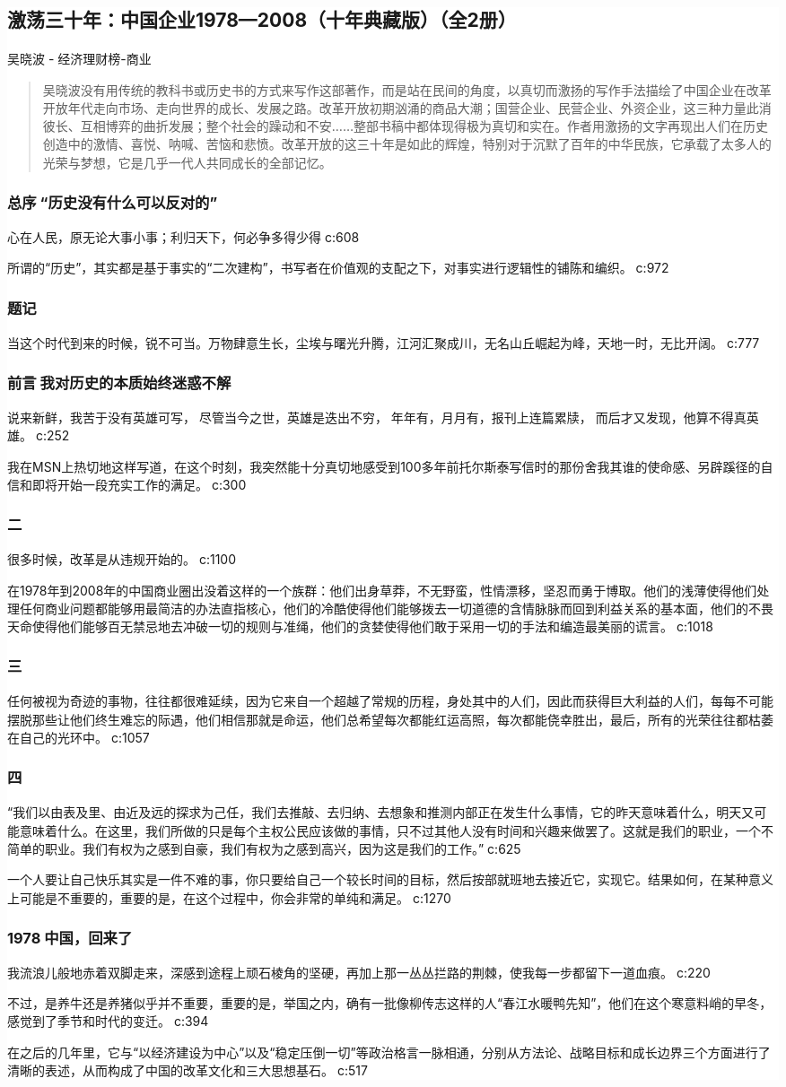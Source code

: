 ## 激荡三十年：中国企业1978—2008（十年典藏版）（全2册）

吴晓波  -  经济理财榜-商业

> 吴晓波没有用传统的教科书或历史书的方式来写作这部著作，而是站在民间的角度，以真切而激扬的写作手法描绘了中国企业在改革开放年代走向市场、走向世界的成长、发展之路。改革开放初期汹涌的商品大潮；国营企业、民营企业、外资企业，这三种力量此消彼长、互相博弈的曲折发展；整个社会的躁动和不安……整部书稿中都体现得极为真切和实在。作者用激扬的文字再现出人们在历史创造中的激情、喜悦、呐喊、苦恼和悲愤。改革开放的这三十年是如此的辉煌，特别对于沉默了百年的中华民族，它承载了太多人的光荣与梦想，它是几乎一代人共同成长的全部记忆。


### 总序 “历史没有什么可以反对的”

心在人民，原无论大事小事；利归天下，何必争多得少得 c:608

所谓的“历史”，其实都是基于事实的“二次建构”，书写者在价值观的支配之下，对事实进行逻辑性的铺陈和编织。 c:972

### 题记

当这个时代到来的时候，锐不可当。万物肆意生长，尘埃与曙光升腾，江河汇聚成川，无名山丘崛起为峰，天地一时，无比开阔。 c:777

### 前言 我对历史的本质始终迷惑不解

说来新鲜，我苦于没有英雄可写，
尽管当今之世，英雄是迭出不穷，
年年有，月月有，报刊上连篇累牍，
而后才又发现，他算不得真英雄。 c:252

我在MSN上热切地这样写道，在这个时刻，我突然能十分真切地感受到100多年前托尔斯泰写信时的那份舍我其谁的使命感、另辟蹊径的自信和即将开始一段充实工作的满足。 c:300

### 二

很多时候，改革是从违规开始的。 c:1100

在1978年到2008年的中国商业圈出没着这样的一个族群：他们出身草莽，不无野蛮，性情漂移，坚忍而勇于博取。他们的浅薄使得他们处理任何商业问题都能够用最简洁的办法直指核心，他们的冷酷使得他们能够拨去一切道德的含情脉脉而回到利益关系的基本面，他们的不畏天命使得他们能够百无禁忌地去冲破一切的规则与准绳，他们的贪婪使得他们敢于采用一切的手法和编造最美丽的谎言。 c:1018

### 三

任何被视为奇迹的事物，往往都很难延续，因为它来自一个超越了常规的历程，身处其中的人们，因此而获得巨大利益的人们，每每不可能摆脱那些让他们终生难忘的际遇，他们相信那就是命运，他们总希望每次都能红运高照，每次都能侥幸胜出，最后，所有的光荣往往都枯萎在自己的光环中。 c:1057

### 四

“我们以由表及里、由近及远的探求为己任，我们去推敲、去归纳、去想象和推测内部正在发生什么事情，它的昨天意味着什么，明天又可能意味着什么。在这里，我们所做的只是每个主权公民应该做的事情，只不过其他人没有时间和兴趣来做罢了。这就是我们的职业，一个不简单的职业。我们有权为之感到自豪，我们有权为之感到高兴，因为这是我们的工作。” c:625

一个人要让自己快乐其实是一件不难的事，你只要给自己一个较长时间的目标，然后按部就班地去接近它，实现它。结果如何，在某种意义上可能是不重要的，重要的是，在这个过程中，你会非常的单纯和满足。 c:1270

### 1978 中国，回来了

我流浪儿般地赤着双脚走来，深感到途程上顽石棱角的坚硬，再加上那一丛丛拦路的荆棘，使我每一步都留下一道血痕。 c:220

不过，是养牛还是养猪似乎并不重要，重要的是，举国之内，确有一批像柳传志这样的人“春江水暖鸭先知”，他们在这个寒意料峭的早冬，感觉到了季节和时代的变迁。 c:394

在之后的几年里，它与“以经济建设为中心”以及“稳定压倒一切”等政治格言一脉相通，分别从方法论、战略目标和成长边界三个方面进行了清晰的表述，从而构成了中国的改革文化和三大思想基石。 c:517
